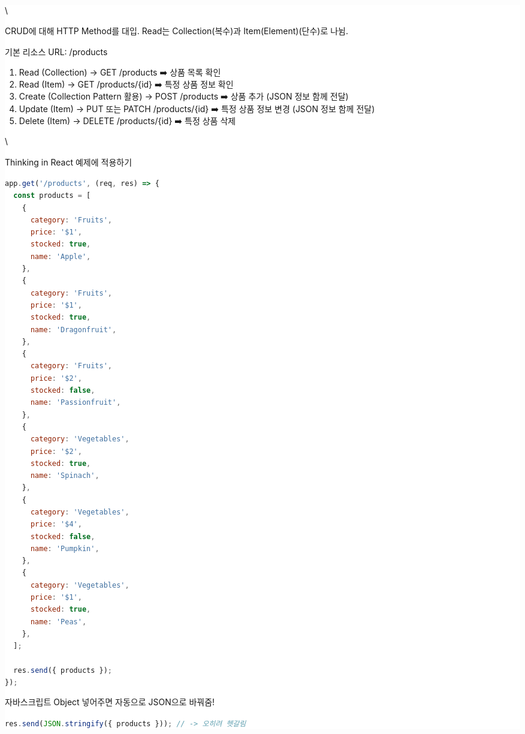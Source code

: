 \


CRUD에 대해 HTTP Method를 대입. Read는 Collection(복수)과 Item(Element)(단수)로 나뉨.

기본 리소스 URL: /products

1. Read (Collection) → GET /products ➡️ 상품 목록 확인
2. Read (Item) → GET /products/{id} ➡️ 특정 상품 정보 확인
3. Create (Collection Pattern 활용) → POST /products ➡️ 상품 추가 (JSON 정보 함께 전달)
4. Update (Item) → PUT 또는 PATCH /products/{id} ➡️ 특정 상품 정보 변경 (JSON 정보 함께 전달)
5. Delete (Item) → DELETE /products/{id} ➡️ 특정 상품 삭제

\


Thinking in React 예제에 적용하기

```jsx
app.get('/products', (req, res) => {
  const products = [
    {
      category: 'Fruits',
      price: '$1',
      stocked: true,
      name: 'Apple',
    },
    {
      category: 'Fruits',
      price: '$1',
      stocked: true,
      name: 'Dragonfruit',
    },
    {
      category: 'Fruits',
      price: '$2',
      stocked: false,
      name: 'Passionfruit',
    },
    {
      category: 'Vegetables',
      price: '$2',
      stocked: true,
      name: 'Spinach',
    },
    {
      category: 'Vegetables',
      price: '$4',
      stocked: false,
      name: 'Pumpkin',
    },
    {
      category: 'Vegetables',
      price: '$1',
      stocked: true,
      name: 'Peas',
    },
  ];

  res.send({ products });
});
```

자바스크립트 Object 넣어주면 자동으로 JSON으로 바꿔줌!

```jsx
res.send(JSON.stringify({ products })); // -> 오히려 헷갈림
```
